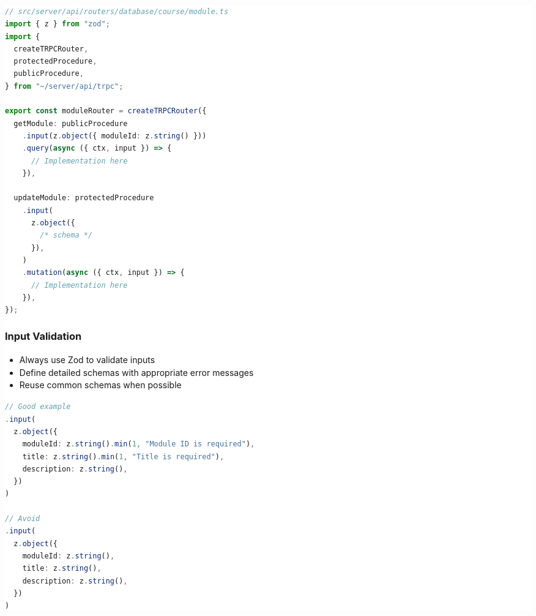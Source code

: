 ```typescript
// src/server/api/routers/database/course/module.ts
import { z } from "zod";
import {
  createTRPCRouter,
  protectedProcedure,
  publicProcedure,
} from "~/server/api/trpc";

export const moduleRouter = createTRPCRouter({
  getModule: publicProcedure
    .input(z.object({ moduleId: z.string() }))
    .query(async ({ ctx, input }) => {
      // Implementation here
    }),

  updateModule: protectedProcedure
    .input(
      z.object({
        /* schema */
      }),
    )
    .mutation(async ({ ctx, input }) => {
      // Implementation here
    }),
});
```

### Input Validation

- Always use Zod to validate inputs
- Define detailed schemas with appropriate error messages
- Reuse common schemas when possible

```typescript
// Good example
.input(
  z.object({
    moduleId: z.string().min(1, "Module ID is required"),
    title: z.string().min(1, "Title is required"),
    description: z.string(),
  })
)

// Avoid
.input(
  z.object({
    moduleId: z.string(),
    title: z.string(),
    description: z.string(),
  })
)
```
